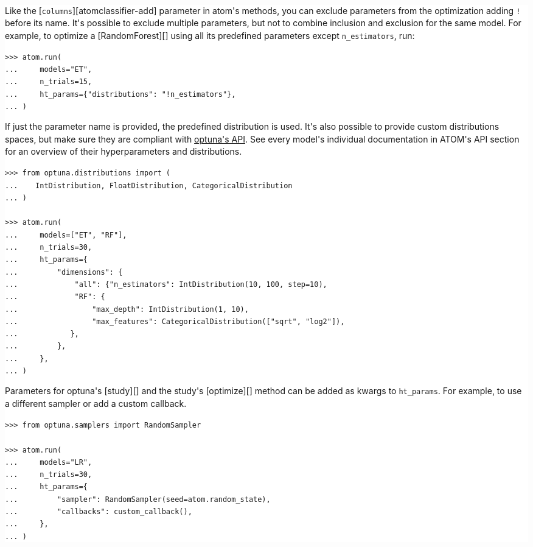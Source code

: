 Like the [`columns`][atomclassifier-add] parameter in atom's methods, you
can exclude parameters from the optimization adding `!` before its name.
It's possible to exclude multiple parameters, but not to combine inclusion
and exclusion for the same model. For example, to optimize a [RandomForest][]
using all its predefined parameters except `n_estimators`, run:

```pycon
>>> atom.run(
...     models="ET",
...     n_trials=15,
...     ht_params={"distributions": "!n_estimators"},
... )
```

If just the parameter name is provided, the predefined distribution is
used. It's also possible to provide custom distributions spaces, but make
sure they are compliant with [optuna's API](https://optuna.readthedocs.io/en/stable/reference/distributions.html).
See every model's individual documentation in ATOM's API section for an
overview of their hyperparameters and distributions.

```pycon
>>> from optuna.distributions import (
...    IntDistribution, FloatDistribution, CategoricalDistribution
... )

>>> atom.run(
...     models=["ET", "RF"],
...     n_trials=30,
...     ht_params={
...         "dimensions": {
...             "all": {"n_estimators": IntDistribution(10, 100, step=10),
...             "RF": {
...                 "max_depth": IntDistribution(1, 10),
...                 "max_features": CategoricalDistribution(["sqrt", "log2"]),
...            },
...         },
...     },
... )
```

Parameters for optuna's [study][] and the study's [optimize][] method can
be added as kwargs to `ht_params`. For example, to use a different sampler
or add a custom callback.

```pycon
>>> from optuna.samplers import RandomSampler

>>> atom.run(
...     models="LR",
...     n_trials=30,
...     ht_params={
...         "sampler": RandomSampler(seed=atom.random_state),
...         "callbacks": custom_callback(),
...     },
... )
```
